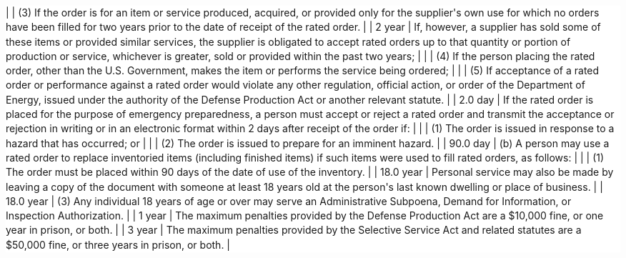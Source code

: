 |            |               (3) If the order is for an item or service produced, acquired, or provided only for the supplier's own use for which no orders have been filled for two years prior to the date of receipt of the rated order.                                                                                                                                                                                                        |
| 2 year     | If, however, a supplier has sold some of these items or provided similar services, the supplier is obligated to accept rated orders up to that quantity or portion of production or service, whichever is greater, sold or provided within the past two years;                                                                                                                                                                      |
|            |               (4) If the person placing the rated order, other than the U.S. Government, makes the item or performs the service being ordered;                                                                                                                                                                                                                                                                                      |
|            |               (5) If acceptance of a rated order or performance against a rated order would violate any other regulation, official action, or order of the Department of Energy, issued under the authority of the Defense Production Act or another relevant statute.                                                                                                                                                              |
| 2.0 day    | If the rated order is placed for the purpose of emergency preparedness, a person must accept or reject a rated order and transmit the acceptance or rejection in writing or in an electronic format within 2 days after receipt of the order if:                                                                                                                                                                                    |
|            |               (1) The order is issued in response to a hazard that has occurred; or                                                                                                                                                                                                                                                                                                                                                 |
|            |               (2) The order is issued to prepare for an imminent hazard.                                                                                                                                                                                                                                                                                                                                                            |
| 90.0 day   | (b) A person may use a rated order to replace inventoried items (including finished items) if such items were used to fill rated orders, as follows:                                                                                                                                                                                                                                                                                |
|            |               (1) The order must be placed within 90 days of the date of use of the inventory.                                                                                                                                                                                                                                                                                                                                      |
| 18.0 year  | Personal service may also be made by leaving a copy of the document with someone at least 18 years old at the person's last known dwelling or place of business.                                                                                                                                                                                                                                                                    |
| 18.0 year  | (3) Any individual 18 years of age or over may serve an Administrative Subpoena, Demand for Information, or Inspection Authorization.                                                                                                                                                                                                                                                                                               |
| 1 year     | The maximum penalties provided by the Defense Production Act are a $10,000 fine, or one year in prison, or both.                                                                                                                                                                                                                                                                                                                    |
| 3 year     | The maximum penalties provided by the Selective Service Act and related statutes are a $50,000 fine, or three years in prison, or both.                                                                                                                                                                                                                                                                                             |